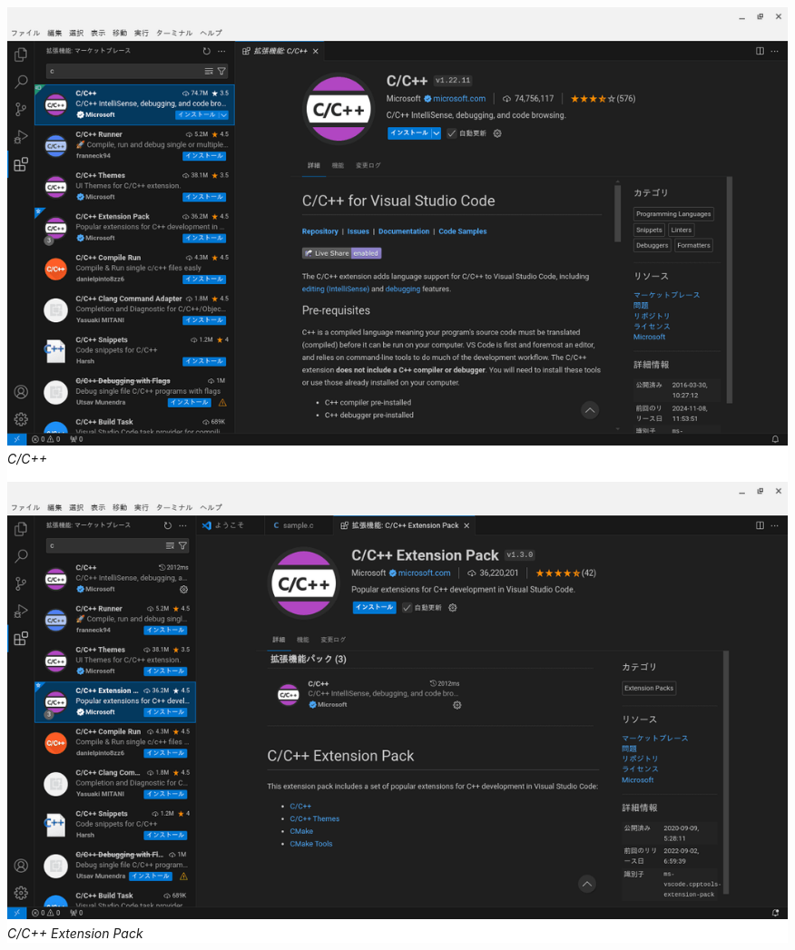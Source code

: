 ![VSCodeの検索結果画面。検索結果最上段にMicrosoftの提供する拡張機能が掲載されている。こちらは C/C++ という拡張機能名で、インテリセンスやデバッグ、コードブラウジングのための機能を提供する](/images/articles/setup-c-lang-on-chromebook/setup-01.png)
*C/C++*

![上図に対し、こちらは拡張パックの拡張機能。この機能のインストールには、追加で複数の拡張機能がパックとしてインストールされることが記されている](/images/articles/setup-c-lang-on-chromebook/setup-02.png)
*C/C++ Extension Pack*
